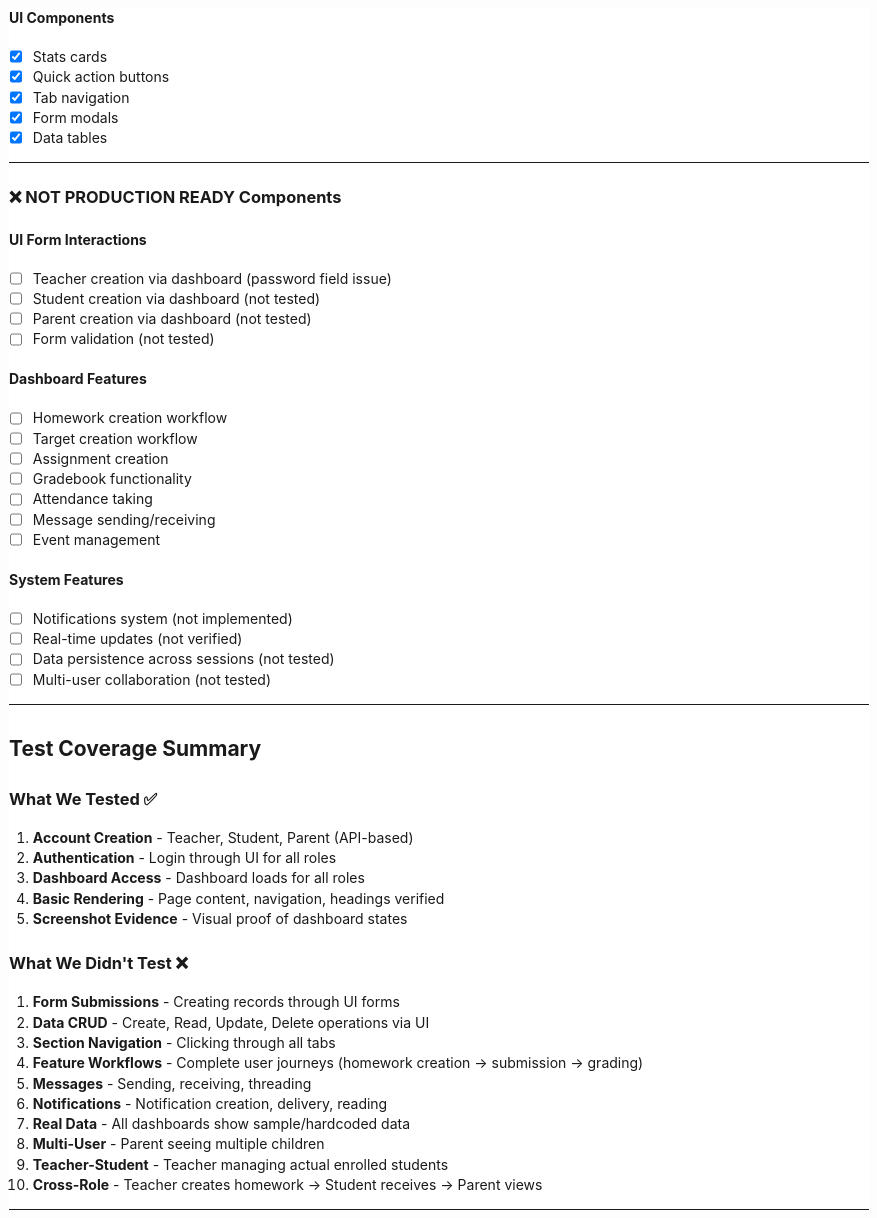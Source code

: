 #### UI Components
- [x] Stats cards
- [x] Quick action buttons
- [x] Tab navigation
- [x] Form modals
- [x] Data tables

---

### ❌ NOT PRODUCTION READY Components

#### UI Form Interactions
- [ ] Teacher creation via dashboard (password field issue)
- [ ] Student creation via dashboard (not tested)
- [ ] Parent creation via dashboard (not tested)
- [ ] Form validation (not tested)

#### Dashboard Features
- [ ] Homework creation workflow
- [ ] Target creation workflow
- [ ] Assignment creation
- [ ] Gradebook functionality
- [ ] Attendance taking
- [ ] Message sending/receiving
- [ ] Event management

#### System Features
- [ ] Notifications system (not implemented)
- [ ] Real-time updates (not verified)
- [ ] Data persistence across sessions (not tested)
- [ ] Multi-user collaboration (not tested)

---

## Test Coverage Summary

### What We Tested ✅
1. **Account Creation** - Teacher, Student, Parent (API-based)
2. **Authentication** - Login through UI for all roles
3. **Dashboard Access** - Dashboard loads for all roles
4. **Basic Rendering** - Page content, navigation, headings verified
5. **Screenshot Evidence** - Visual proof of dashboard states

### What We Didn't Test ❌
1. **Form Submissions** - Creating records through UI forms
2. **Data CRUD** - Create, Read, Update, Delete operations via UI
3. **Section Navigation** - Clicking through all tabs
4. **Feature Workflows** - Complete user journeys (homework creation → submission → grading)
5. **Messages** - Sending, receiving, threading
6. **Notifications** - Notification creation, delivery, reading
7. **Real Data** - All dashboards show sample/hardcoded data
8. **Multi-User** - Parent seeing multiple children
9. **Teacher-Student** - Teacher managing actual enrolled students
10. **Cross-Role** - Teacher creates homework → Student receives → Parent views

---